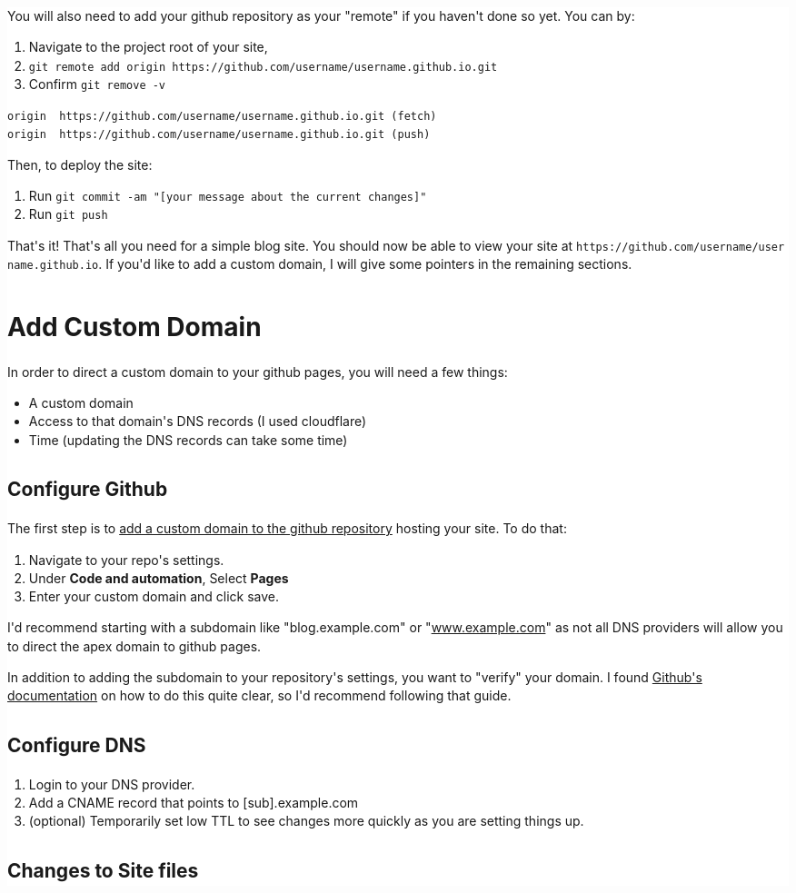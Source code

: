 You will also need to add your github repository as your "remote" if you haven't done so yet. You can by: 

1. Navigate to the project root of your site,
2. `git remote add origin https://github.com/username/username.github.io.git`
3. Confirm `git remove -v`

```
origin  https://github.com/username/username.github.io.git (fetch)
origin  https://github.com/username/username.github.io.git (push)
```

Then, to deploy the site:

1. Run `git commit -am "[your message about the current changes]"`
2. Run `git push`

That's it! That's all you need for a simple blog site. You should now be able to view your site at `https://github.com/username/username.github.io`. If you'd like to add a custom domain, I will give some pointers in the remaining sections.

# Add Custom Domain

In order to direct a custom domain to your github pages, you will need a few things:

- A custom domain
- Access to that domain's DNS records (I used cloudflare)
- Time (updating the DNS records can take some time)

## Configure Github

The first step is to [add a custom domain to the github repository](https://docs.github.com/en/pages/configuring-a-custom-domain-for-your-github-pages-site/managing-a-custom-domain-for-your-github-pages-site?platform=linux#configuring-a-subdomain) hosting your site. To do that:

1. Navigate to your repo's settings.
2. Under **Code and automation**, Select **Pages**
3. Enter your custom domain and click save.

I'd recommend starting with a subdomain like "blog.example.com" or "www.example.com" as not all DNS providers will allow you to direct the apex domain to github pages.

In addition to adding the subdomain to your repository's settings, you want to "verify" your domain. I found [Github's documentation](https://docs.github.com/en/pages/configuring-a-custom-domain-for-your-github-pages-site/verifying-your-custom-domain-for-github-pages) on how to do this quite clear, so I'd recommend following that guide.

## Configure DNS

1. Login to your DNS provider.
2. Add a CNAME record that points to [sub].example.com
3. (optional) Temporarily set low TTL to see changes more quickly as you are setting things up.

## Changes to Site files
